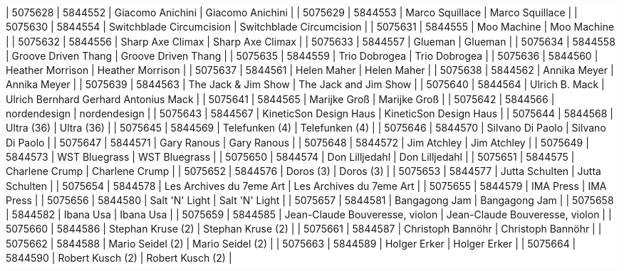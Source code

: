 | 5075628 | 5844552 | Giacomo Anichini | Giacomo Anichini |
| 5075629 | 5844553 | Marco Squillace | Marco Squillace |
| 5075630 | 5844554 | Switchblade Circumcision | Switchblade Circumcision |
| 5075631 | 5844555 | Moo Machine | Moo Machine |
| 5075632 | 5844556 | Sharp Axe Climax | Sharp Axe Climax |
| 5075633 | 5844557 | Glueman | Glueman |
| 5075634 | 5844558 | Groove Driven Thang | Groove Driven Thang |
| 5075635 | 5844559 | Trio Dobrogea | Trio Dobrogea |
| 5075636 | 5844560 | Heather Morrison | Heather Morrison |
| 5075637 | 5844561 | Helen Maher | Helen Maher |
| 5075638 | 5844562 | Annika Meyer | Annika Meyer |
| 5075639 | 5844563 | The Jack & Jim Show | The Jack and Jim Show |
| 5075640 | 5844564 | Ulrich B. Mack | Ulrich Bernhard Gerhard Antonius Mack |
| 5075641 | 5844565 | Marijke Groß | Marijke Groß |
| 5075642 | 5844566 | nordendesign | nordendesign |
| 5075643 | 5844567 | KineticSon Design Haus | KineticSon Design Haus |
| 5075644 | 5844568 | Ultra (36) | Ultra (36) |
| 5075645 | 5844569 | Telefunken (4) | Telefunken (4) |
| 5075646 | 5844570 | Silvano Di Paolo | Silvano Di Paolo |
| 5075647 | 5844571 | Gary Ranous | Gary Ranous |
| 5075648 | 5844572 | Jim Atchley | Jim Atchley |
| 5075649 | 5844573 | WST Bluegrass | WST Bluegrass |
| 5075650 | 5844574 | Don Lilljedahl | Don Lilljedahl |
| 5075651 | 5844575 | Charlene Crump | Charlene Crump |
| 5075652 | 5844576 | Doros (3) | Doros (3) |
| 5075653 | 5844577 | Jutta Schulten | Jutta Schulten |
| 5075654 | 5844578 | Les Archives du 7eme Art | Les Archives du 7eme Art |
| 5075655 | 5844579 | IMA Press | IMA Press |
| 5075656 | 5844580 | Salt 'N' Light | Salt 'N' Light |
| 5075657 | 5844581 | Bangagong Jam | Bangagong Jam |
| 5075658 | 5844582 | Ibana Usa | Ibana Usa |
| 5075659 | 5844585 | Jean-Claude Bouveresse, violon | Jean-Claude Bouveresse, violon |
| 5075660 | 5844586 | Stephan Kruse (2) | Stephan Kruse (2) |
| 5075661 | 5844587 | Christoph Bannöhr | Christoph Bannöhr |
| 5075662 | 5844588 | Mario Seidel (2) | Mario Seidel (2) |
| 5075663 | 5844589 | Holger Erker | Holger Erker |
| 5075664 | 5844590 | Robert Kusch (2) | Robert Kusch (2) |